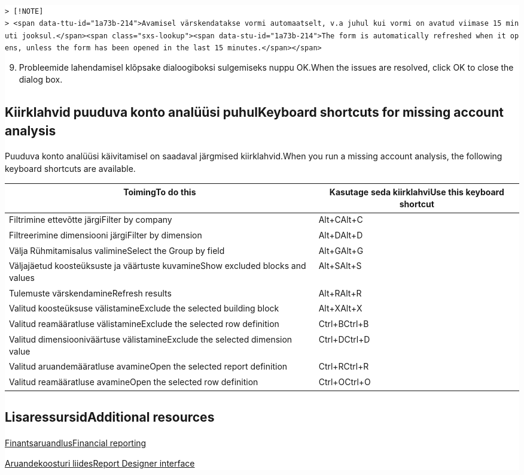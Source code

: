     > [!NOTE]
    > <span data-ttu-id="1a73b-214">Avamisel värskendatakse vormi automaatselt, v.a juhul kui vormi on avatud viimase 15 minuti jooksul.</span><span class="sxs-lookup"><span data-stu-id="1a73b-214">The form is automatically refreshed when it opens, unless the form has been opened in the last 15 minutes.</span></span>

9. <span data-ttu-id="1a73b-215">Probleemide lahendamisel klõpsake dialoogiboksi sulgemiseks nuppu OK.</span><span class="sxs-lookup"><span data-stu-id="1a73b-215">When the issues are resolved, click OK to close the dialog box.</span></span>

## <a name="keyboard-shortcuts-for-missing-account-analysis"></a><span data-ttu-id="1a73b-216">Kiirklahvid puuduva konto analüüsi puhul</span><span class="sxs-lookup"><span data-stu-id="1a73b-216">Keyboard shortcuts for missing account analysis</span></span>
<span data-ttu-id="1a73b-217">Puuduva konto analüüsi käivitamisel on saadaval järgmised kiirklahvid.</span><span class="sxs-lookup"><span data-stu-id="1a73b-217">When you run a missing account analysis, the following keyboard shortcuts are available.</span></span>

| <span data-ttu-id="1a73b-218">Toiming</span><span class="sxs-lookup"><span data-stu-id="1a73b-218">To do this</span></span>                           | <span data-ttu-id="1a73b-219">Kasutage seda kiirklahvi</span><span class="sxs-lookup"><span data-stu-id="1a73b-219">Use this keyboard shortcut</span></span> |
|--------------------------------------|----------------------------|
| <span data-ttu-id="1a73b-220">Filtrimine ettevõtte järgi</span><span class="sxs-lookup"><span data-stu-id="1a73b-220">Filter by company</span></span>                    | <span data-ttu-id="1a73b-221">Alt+C</span><span class="sxs-lookup"><span data-stu-id="1a73b-221">Alt+C</span></span>                      |
| <span data-ttu-id="1a73b-222">Filtreerimine dimensiooni järgi</span><span class="sxs-lookup"><span data-stu-id="1a73b-222">Filter by dimension</span></span>                  | <span data-ttu-id="1a73b-223">Alt+D</span><span class="sxs-lookup"><span data-stu-id="1a73b-223">Alt+D</span></span>                      |
| <span data-ttu-id="1a73b-224">Välja Rühmitamisalus valimine</span><span class="sxs-lookup"><span data-stu-id="1a73b-224">Select the Group by field</span></span>            | <span data-ttu-id="1a73b-225">Alt+G</span><span class="sxs-lookup"><span data-stu-id="1a73b-225">Alt+G</span></span>                      |
| <span data-ttu-id="1a73b-226">Väljajäetud koosteüksuste ja väärtuste kuvamine</span><span class="sxs-lookup"><span data-stu-id="1a73b-226">Show excluded blocks and values</span></span>      | <span data-ttu-id="1a73b-227">Alt+S</span><span class="sxs-lookup"><span data-stu-id="1a73b-227">Alt+S</span></span>                      |
| <span data-ttu-id="1a73b-228">Tulemuste värskendamine</span><span class="sxs-lookup"><span data-stu-id="1a73b-228">Refresh results</span></span>                      | <span data-ttu-id="1a73b-229">Alt+R</span><span class="sxs-lookup"><span data-stu-id="1a73b-229">Alt+R</span></span>                      |
| <span data-ttu-id="1a73b-230">Valitud koosteüksuse välistamine</span><span class="sxs-lookup"><span data-stu-id="1a73b-230">Exclude the selected building block</span></span>  | <span data-ttu-id="1a73b-231">Alt+X</span><span class="sxs-lookup"><span data-stu-id="1a73b-231">Alt+X</span></span>                      |
| <span data-ttu-id="1a73b-232">Valitud reamääratluse välistamine</span><span class="sxs-lookup"><span data-stu-id="1a73b-232">Exclude the selected row definition</span></span>  | <span data-ttu-id="1a73b-233">Ctrl+B</span><span class="sxs-lookup"><span data-stu-id="1a73b-233">Ctrl+B</span></span>                     |
| <span data-ttu-id="1a73b-234">Valitud dimensiooniväärtuse välistamine</span><span class="sxs-lookup"><span data-stu-id="1a73b-234">Exclude the selected dimension value</span></span> | <span data-ttu-id="1a73b-235">Ctrl+D</span><span class="sxs-lookup"><span data-stu-id="1a73b-235">Ctrl+D</span></span>                     |
| <span data-ttu-id="1a73b-236">Valitud aruandemääratluse avamine</span><span class="sxs-lookup"><span data-stu-id="1a73b-236">Open the selected report definition</span></span>  | <span data-ttu-id="1a73b-237">Ctrl+R</span><span class="sxs-lookup"><span data-stu-id="1a73b-237">Ctrl+R</span></span>                     |
| <span data-ttu-id="1a73b-238">Valitud reamääratluse avamine</span><span class="sxs-lookup"><span data-stu-id="1a73b-238">Open the selected row definition</span></span>     | <span data-ttu-id="1a73b-239">Ctrl+O</span><span class="sxs-lookup"><span data-stu-id="1a73b-239">Ctrl+O</span></span>                     |


## <a name="additional-resources"></a><span data-ttu-id="1a73b-240">Lisaressursid</span><span class="sxs-lookup"><span data-stu-id="1a73b-240">Additional resources</span></span>

[<span data-ttu-id="1a73b-241">Finantsaruandlus</span><span class="sxs-lookup"><span data-stu-id="1a73b-241">Financial reporting</span></span>](financial-reporting-intro.md)

[<span data-ttu-id="1a73b-242">Aruandekoosturi liides</span><span class="sxs-lookup"><span data-stu-id="1a73b-242">Report Designer interface</span></span>](report-designer-interface.md)

